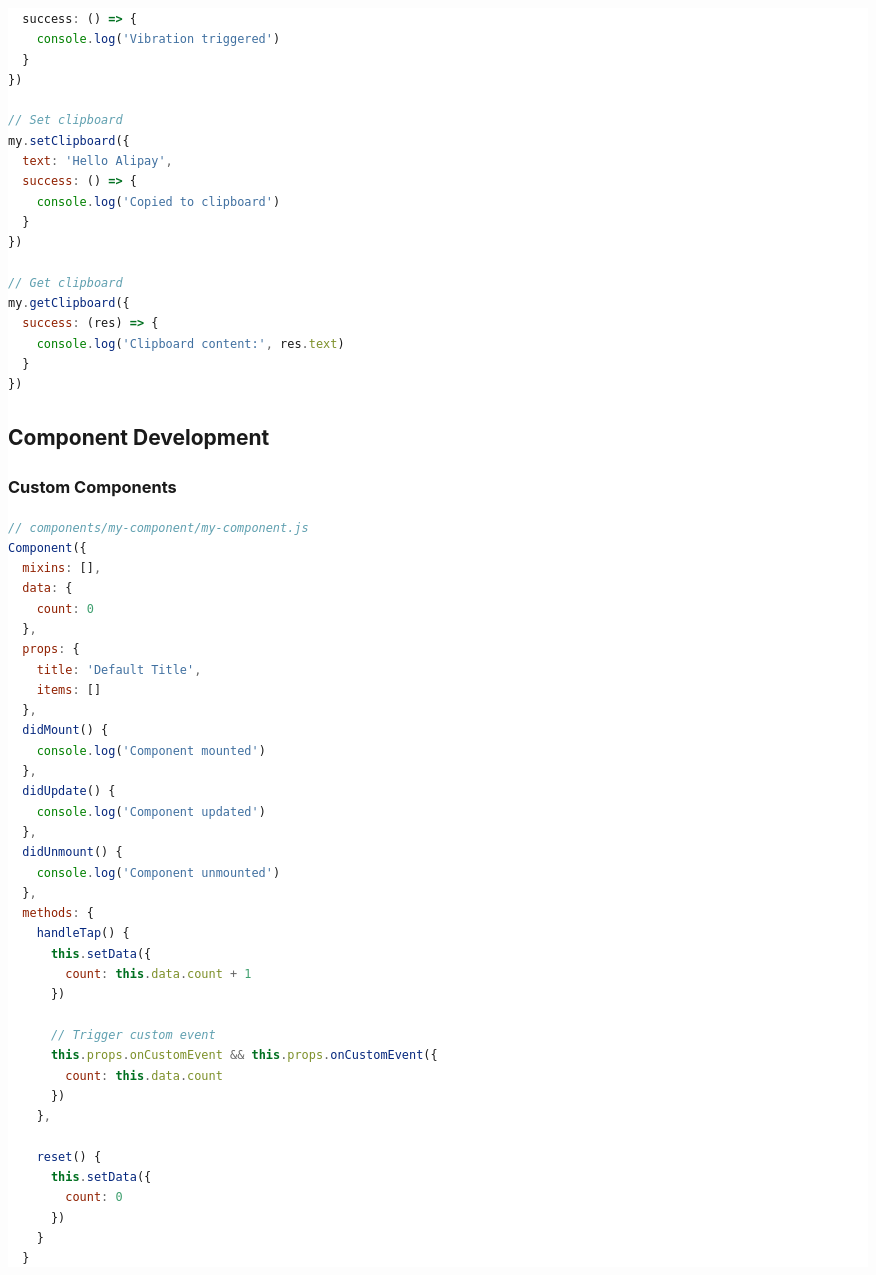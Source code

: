 ```javascript
  success: () => {
    console.log('Vibration triggered')
  }
})

// Set clipboard
my.setClipboard({
  text: 'Hello Alipay',
  success: () => {
    console.log('Copied to clipboard')
  }
})

// Get clipboard
my.getClipboard({
  success: (res) => {
    console.log('Clipboard content:', res.text)
  }
})
```

## Component Development

### Custom Components

```javascript
// components/my-component/my-component.js
Component({
  mixins: [],
  data: {
    count: 0
  },
  props: {
    title: 'Default Title',
    items: []
  },
  didMount() {
    console.log('Component mounted')
  },
  didUpdate() {
    console.log('Component updated')
  },
  didUnmount() {
    console.log('Component unmounted')
  },
  methods: {
    handleTap() {
      this.setData({
        count: this.data.count + 1
      })
      
      // Trigger custom event
      this.props.onCustomEvent && this.props.onCustomEvent({
        count: this.data.count
      })
    },
    
    reset() {
      this.setData({
        count: 0
      })
    }
  }
```